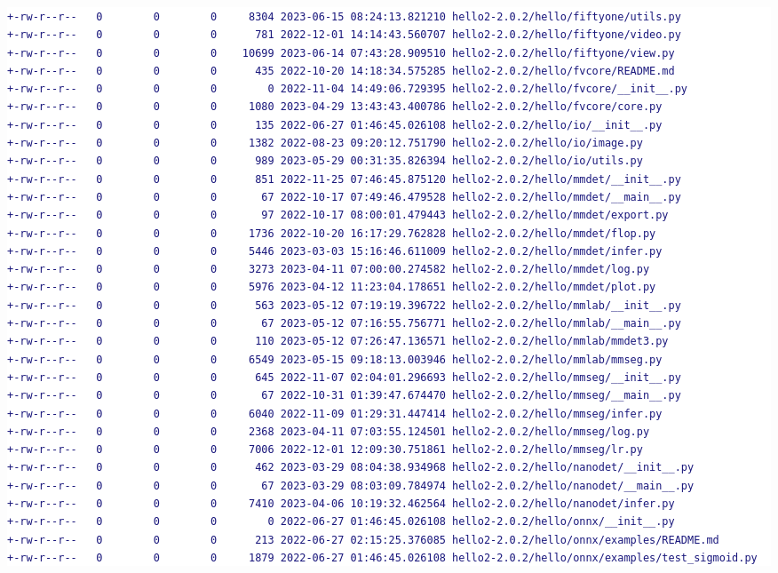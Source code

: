 ```diff
+-rw-r--r--   0        0        0     8304 2023-06-15 08:24:13.821210 hello2-2.0.2/hello/fiftyone/utils.py
+-rw-r--r--   0        0        0      781 2022-12-01 14:14:43.560707 hello2-2.0.2/hello/fiftyone/video.py
+-rw-r--r--   0        0        0    10699 2023-06-14 07:43:28.909510 hello2-2.0.2/hello/fiftyone/view.py
+-rw-r--r--   0        0        0      435 2022-10-20 14:18:34.575285 hello2-2.0.2/hello/fvcore/README.md
+-rw-r--r--   0        0        0        0 2022-11-04 14:49:06.729395 hello2-2.0.2/hello/fvcore/__init__.py
+-rw-r--r--   0        0        0     1080 2023-04-29 13:43:43.400786 hello2-2.0.2/hello/fvcore/core.py
+-rw-r--r--   0        0        0      135 2022-06-27 01:46:45.026108 hello2-2.0.2/hello/io/__init__.py
+-rw-r--r--   0        0        0     1382 2022-08-23 09:20:12.751790 hello2-2.0.2/hello/io/image.py
+-rw-r--r--   0        0        0      989 2023-05-29 00:31:35.826394 hello2-2.0.2/hello/io/utils.py
+-rw-r--r--   0        0        0      851 2022-11-25 07:46:45.875120 hello2-2.0.2/hello/mmdet/__init__.py
+-rw-r--r--   0        0        0       67 2022-10-17 07:49:46.479528 hello2-2.0.2/hello/mmdet/__main__.py
+-rw-r--r--   0        0        0       97 2022-10-17 08:00:01.479443 hello2-2.0.2/hello/mmdet/export.py
+-rw-r--r--   0        0        0     1736 2022-10-20 16:17:29.762828 hello2-2.0.2/hello/mmdet/flop.py
+-rw-r--r--   0        0        0     5446 2023-03-03 15:16:46.611009 hello2-2.0.2/hello/mmdet/infer.py
+-rw-r--r--   0        0        0     3273 2023-04-11 07:00:00.274582 hello2-2.0.2/hello/mmdet/log.py
+-rw-r--r--   0        0        0     5976 2023-04-12 11:23:04.178651 hello2-2.0.2/hello/mmdet/plot.py
+-rw-r--r--   0        0        0      563 2023-05-12 07:19:19.396722 hello2-2.0.2/hello/mmlab/__init__.py
+-rw-r--r--   0        0        0       67 2023-05-12 07:16:55.756771 hello2-2.0.2/hello/mmlab/__main__.py
+-rw-r--r--   0        0        0      110 2023-05-12 07:26:47.136571 hello2-2.0.2/hello/mmlab/mmdet3.py
+-rw-r--r--   0        0        0     6549 2023-05-15 09:18:13.003946 hello2-2.0.2/hello/mmlab/mmseg.py
+-rw-r--r--   0        0        0      645 2022-11-07 02:04:01.296693 hello2-2.0.2/hello/mmseg/__init__.py
+-rw-r--r--   0        0        0       67 2022-10-31 01:39:47.674470 hello2-2.0.2/hello/mmseg/__main__.py
+-rw-r--r--   0        0        0     6040 2022-11-09 01:29:31.447414 hello2-2.0.2/hello/mmseg/infer.py
+-rw-r--r--   0        0        0     2368 2023-04-11 07:03:55.124501 hello2-2.0.2/hello/mmseg/log.py
+-rw-r--r--   0        0        0     7006 2022-12-01 12:09:30.751861 hello2-2.0.2/hello/mmseg/lr.py
+-rw-r--r--   0        0        0      462 2023-03-29 08:04:38.934968 hello2-2.0.2/hello/nanodet/__init__.py
+-rw-r--r--   0        0        0       67 2023-03-29 08:03:09.784974 hello2-2.0.2/hello/nanodet/__main__.py
+-rw-r--r--   0        0        0     7410 2023-04-06 10:19:32.462564 hello2-2.0.2/hello/nanodet/infer.py
+-rw-r--r--   0        0        0        0 2022-06-27 01:46:45.026108 hello2-2.0.2/hello/onnx/__init__.py
+-rw-r--r--   0        0        0      213 2022-06-27 02:15:25.376085 hello2-2.0.2/hello/onnx/examples/README.md
+-rw-r--r--   0        0        0     1879 2022-06-27 01:46:45.026108 hello2-2.0.2/hello/onnx/examples/test_sigmoid.py
```